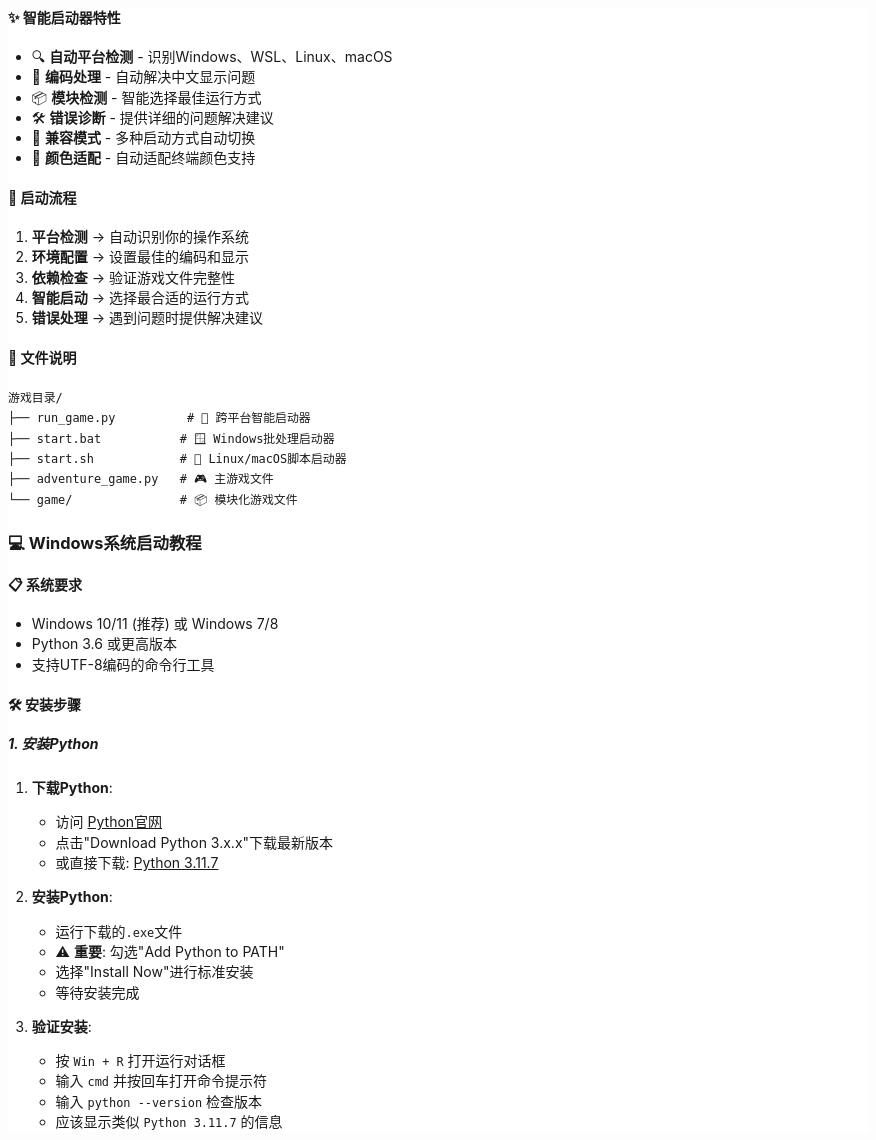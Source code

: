 #### ✨ 智能启动器特性

- 🔍 **自动平台检测** - 识别Windows、WSL、Linux、macOS
- 🎨 **编码处理** - 自动解决中文显示问题  
- 📦 **模块检测** - 智能选择最佳运行方式
- 🛠️ **错误诊断** - 提供详细的问题解决建议
- 🔧 **兼容模式** - 多种启动方式自动切换
- 🌈 **颜色适配** - 自动适配终端颜色支持

#### 🚀 启动流程

1. **平台检测** → 自动识别你的操作系统
2. **环境配置** → 设置最佳的编码和显示
3. **依赖检查** → 验证游戏文件完整性
4. **智能启动** → 选择最合适的运行方式
5. **错误处理** → 遇到问题时提供解决建议

#### 📂 文件说明

```
游戏目录/
├── run_game.py          # 🌟 跨平台智能启动器
├── start.bat           # 🪟 Windows批处理启动器  
├── start.sh            # 🐧 Linux/macOS脚本启动器
├── adventure_game.py   # 🎮 主游戏文件
└── game/               # 📦 模块化游戏文件
```

### 💻 Windows系统启动教程

#### 📋 系统要求
- Windows 10/11 (推荐) 或 Windows 7/8
- Python 3.6 或更高版本
- 支持UTF-8编码的命令行工具

#### 🛠️ 安装步骤

##### 1. 安装Python
1. **下载Python**:
   - 访问 [Python官网](https://www.python.org/downloads/)
   - 点击"Download Python 3.x.x"下载最新版本
   - 或直接下载: [Python 3.11.7](https://www.python.org/ftp/python/3.11.7/python-3.11.7-amd64.exe)

2. **安装Python**:
   - 运行下载的`.exe`文件
   - ⚠️ **重要**: 勾选"Add Python to PATH"
   - 选择"Install Now"进行标准安装
   - 等待安装完成

3. **验证安装**:
   - 按 `Win + R` 打开运行对话框
   - 输入 `cmd` 并按回车打开命令提示符
   - 输入 `python --version` 检查版本
   - 应该显示类似 `Python 3.11.7` 的信息
